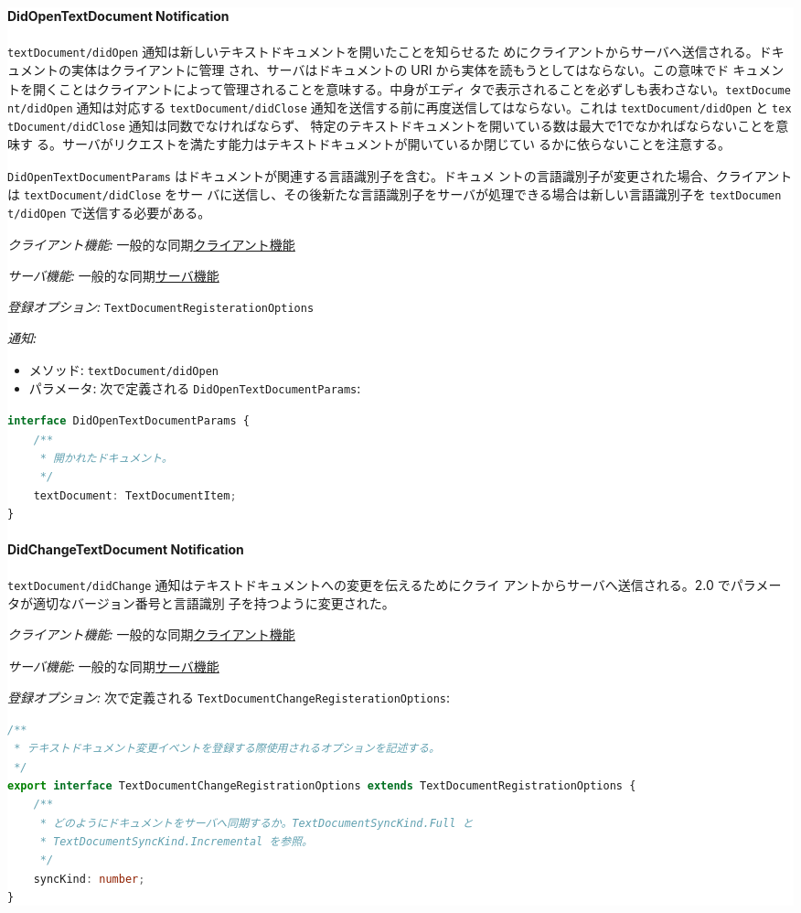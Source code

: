 #### DidOpenTextDocument Notification
`textDocument/didOpen` 通知は新しいテキストドキュメントを開いたことを知らせるた
めにクライアントからサーバへ送信される。ドキュメントの実体はクライアントに管理
され、サーバはドキュメントの URI から実体を読もうとしてはならない。この意味でド
キュメントを開くことはクライアントによって管理されることを意味する。中身がエディ
タで表示されることを必ずしも表わさない。`textDocument/didOpen` 通知は対応する
`textDocument/didClose` 通知を送信する前に再度送信してはならない。これは
`textDocument/didOpen` と `textDocument/didClose` 通知は同数でなければならず、
特定のテキストドキュメントを開いている数は最大で1でなかればならないことを意味す
る。サーバがリクエストを満たす能力はテキストドキュメントが開いているか閉じてい
るかに依らないことを注意する。

`DidOpenTextDocumentParams` はドキュメントが関連する言語識別子を含む。ドキュメ
ントの言語識別子が変更された場合、クライアントは `textDocument/didClose` をサー
バに送信し、その後新たな言語識別子をサーバが処理できる場合は新しい言語識別子を
`textDocument/didOpen` で送信する必要がある。

*クライアント機能:* 一般的な同期[クライアント機能](https://microsoft.github.io/language-server-protocol/specifications/specification-3-15/#textDocument_synchronization_cc)

*サーバ機能:* 一般的な同期[サーバ機能](https://microsoft.github.io/language-server-protocol/specifications/specification-3-15/#textDocument_synchronization_sc)

*登録オプション:* `TextDocumentRegisterationOptions`

*通知:*
* メソッド: `textDocument/didOpen`
* パラメータ: 次で定義される `DidOpenTextDocumentParams`:

```ts
interface DidOpenTextDocumentParams {
	/**
	 * 開かれたドキュメント。
	 */
	textDocument: TextDocumentItem;
}
```

#### DidChangeTextDocument Notification
`textDocument/didChange` 通知はテキストドキュメントへの変更を伝えるためにクライ
アントからサーバへ送信される。2.0 でパラメータが適切なバージョン番号と言語識別
子を持つように変更された。

*クライアント機能:* 一般的な同期[クライアント機能](https://microsoft.github.io/language-server-protocol/specifications/specification-3-15/#textDocument_synchronization_cc)

*サーバ機能:* 一般的な同期[サーバ機能](https://microsoft.github.io/language-server-protocol/specifications/specification-3-15/#textDocument_synchronization_sc)

*登録オプション:* 次で定義される `TextDocumentChangeRegisterationOptions`:

```ts
/**
 * テキストドキュメント変更イベントを登録する際使用されるオプションを記述する。
 */
export interface TextDocumentChangeRegistrationOptions extends TextDocumentRegistrationOptions {
	/**
	 * どのようにドキュメントをサーバへ同期するか。TextDocumentSyncKind.Full と
	 * TextDocumentSyncKind.Incremental を参照。
	 */
	syncKind: number;
}
```
